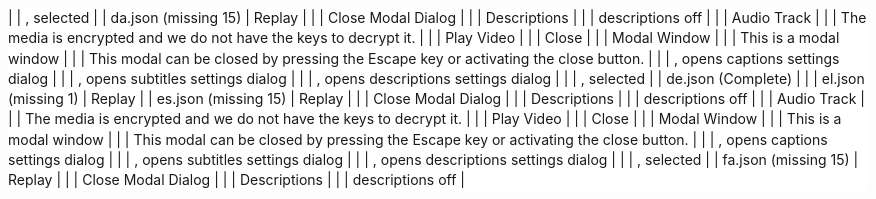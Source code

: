 |                         | , selected                                                                          |
| da.json (missing 15)    | Replay                                                                              |
|                         | Close Modal Dialog                                                                  |
|                         | Descriptions                                                                        |
|                         | descriptions off                                                                    |
|                         | Audio Track                                                                         |
|                         | The media is encrypted and we do not have the keys to decrypt it.                   |
|                         | Play Video                                                                          |
|                         | Close                                                                               |
|                         | Modal Window                                                                        |
|                         | This is a modal window                                                              |
|                         | This modal can be closed by pressing the Escape key or activating the close button. |
|                         | , opens captions settings dialog                                                    |
|                         | , opens subtitles settings dialog                                                   |
|                         | , opens descriptions settings dialog                                                |
|                         | , selected                                                                          |
| de.json (Complete)      |                                                                                     |
| el.json (missing 1)     | Replay                                                                              |
| es.json (missing 15)    | Replay                                                                              |
|                         | Close Modal Dialog                                                                  |
|                         | Descriptions                                                                        |
|                         | descriptions off                                                                    |
|                         | Audio Track                                                                         |
|                         | The media is encrypted and we do not have the keys to decrypt it.                   |
|                         | Play Video                                                                          |
|                         | Close                                                                               |
|                         | Modal Window                                                                        |
|                         | This is a modal window                                                              |
|                         | This modal can be closed by pressing the Escape key or activating the close button. |
|                         | , opens captions settings dialog                                                    |
|                         | , opens subtitles settings dialog                                                   |
|                         | , opens descriptions settings dialog                                                |
|                         | , selected                                                                          |
| fa.json (missing 15)    | Replay                                                                              |
|                         | Close Modal Dialog                                                                  |
|                         | Descriptions                                                                        |
|                         | descriptions off                                                                    |